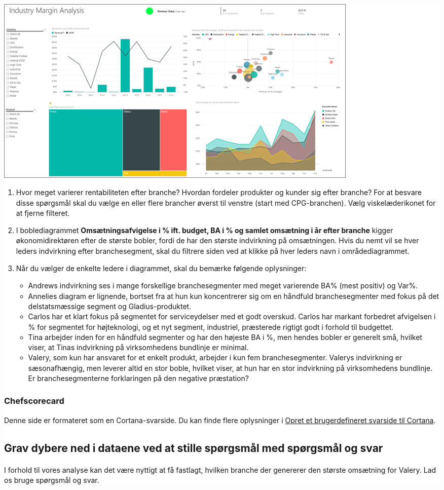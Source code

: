 ![Rapportsiden Branchemargenanalyse](media/sample-customer-profitability/customer6.png)

1. Hvor meget varierer rentabiliteten efter branche? Hvordan fordeler produkter og kunder sig efter branche? For at besvare disse spørgsmål skal du vælge en eller flere brancher øverst til venstre (start med CPG-branchen). Vælg viskelæderikonet for at fjerne filteret.

2. I boblediagrammet **Omsætningsafvigelse i % ift. budget, BA i % og samlet omsætning i år efter branche** kigger økonomidirektøren efter de største bobler, fordi de har den største indvirkning på omsætningen. Hvis du nemt vil se hver leders indvirkning efter branchesegment, skal du filtrere siden ved at klikke på hver leders navn i områdediagrammet.

3. Når du vælger de enkelte ledere i diagrammet, skal du bemærke følgende oplysninger:
   * Andrews indvirkning ses i mange forskellige branchesegmenter med meget varierende BA% (mest positiv) og Var%.
   * Annelies diagram er lignende, bortset fra at hun kun koncentrerer sig om en håndfuld branchesegmenter med fokus på det delstatsmæssige segment og Gladius-produktet.
   * Carlos har et klart fokus på segmentet for serviceydelser med et godt overskud. Carlos har markant forbedret afvigelsen i % for segmentet for højteknologi, og et nyt segment, industriel, præsterede rigtigt godt i forhold til budgettet.
   * Tina arbejder inden for en håndfuld segmenter og har den højeste BA i %, men hendes bobler er generelt små, hvilket viser, at Tinas indvirkning på virksomhedens bundlinje er minimal.
   * Valery, som kun har ansvaret for et enkelt produkt, arbejder i kun fem branchesegmenter. Valerys indvirkning er sæsonafhængig, men leverer altid en stor boble, hvilket viser, at hun har en stor indvirkning på virksomhedens bundlinje. Er branchesegmenterne forklaringen på den negative præstation?

### <a name="executive-scorecard"></a>Chefscorecard
Denne side er formateret som en Cortana-svarside. Du kan finde flere oplysninger i [Opret et brugerdefineret svarside til Cortana](service-cortana-answer-cards.md).

## <a name="dig-into-the-data-by-asking-questions-with-qa"></a>Grav dybere ned i dataene ved at stille spørgsmål med spørgsmål og svar
I forhold til vores analyse kan det være nyttigt at få fastlagt, hvilken branche der genererer den største omsætning for Valery. Lad os bruge spørgsmål og svar.
